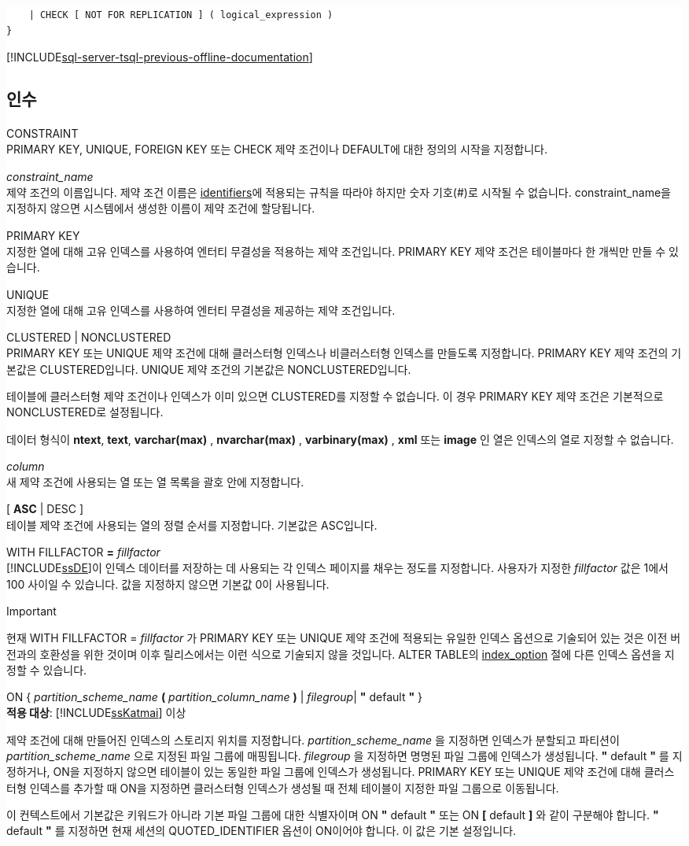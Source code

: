 ```syntaxsql
    | CHECK [ NOT FOR REPLICATION ] ( logical_expression )  
}  
```  
  
[!INCLUDE[sql-server-tsql-previous-offline-documentation](../../includes/sql-server-tsql-previous-offline-documentation.md)]

## <a name="arguments"></a>인수
 CONSTRAINT  
 PRIMARY KEY, UNIQUE, FOREIGN KEY 또는 CHECK 제약 조건이나 DEFAULT에 대한 정의의 시작을 지정합니다.  
  
 *constraint_name*  
 제약 조건의 이름입니다. 제약 조건 이름은 [identifiers](../../relational-databases/databases/database-identifiers.md)에 적용되는 규칙을 따라야 하지만 숫자 기호(#)로 시작될 수 없습니다. constraint_name을 지정하지 않으면 시스템에서 생성한 이름이 제약 조건에 할당됩니다.  
  
 PRIMARY KEY  
 지정한 열에 대해 고유 인덱스를 사용하여 엔터티 무결성을 적용하는 제약 조건입니다. PRIMARY KEY 제약 조건은 테이블마다 한 개씩만 만들 수 있습니다.  
  
 UNIQUE  
 지정한 열에 대해 고유 인덱스를 사용하여 엔터티 무결성을 제공하는 제약 조건입니다.  
  
 CLUSTERED | NONCLUSTERED  
 PRIMARY KEY 또는 UNIQUE 제약 조건에 대해 클러스터형 인덱스나 비클러스터형 인덱스를 만들도록 지정합니다. PRIMARY KEY 제약 조건의 기본값은 CLUSTERED입니다. UNIQUE 제약 조건의 기본값은 NONCLUSTERED입니다.  
  
 테이블에 클러스터형 제약 조건이나 인덱스가 이미 있으면 CLUSTERED를 지정할 수 없습니다. 이 경우 PRIMARY KEY 제약 조건은 기본적으로 NONCLUSTERED로 설정됩니다.  
  
 데이터 형식이 **ntext**, **text**, **varchar(max)** , **nvarchar(max)** , **varbinary(max)** , **xml** 또는 **image** 인 열은 인덱스의 열로 지정할 수 없습니다.  
  
 *column*  
 새 제약 조건에 사용되는 열 또는 열 목록을 괄호 안에 지정합니다.  
  
 [ **ASC** | DESC ]  
 테이블 제약 조건에 사용되는 열의 정렬 순서를 지정합니다. 기본값은 ASC입니다.  
  
 WITH FILLFACTOR **=** _fillfactor_  
 [!INCLUDE[ssDE](../../includes/ssde-md.md)]이 인덱스 데이터를 저장하는 데 사용되는 각 인덱스 페이지를 채우는 정도를 지정합니다. 사용자가 지정한 *fillfactor* 값은 1에서 100 사이일 수 있습니다. 값을 지정하지 않으면 기본값 0이 사용됩니다.  
  
> [!IMPORTANT]  
>  현재 WITH FILLFACTOR = *fillfactor* 가 PRIMARY KEY 또는 UNIQUE 제약 조건에 적용되는 유일한 인덱스 옵션으로 기술되어 있는 것은 이전 버전과의 호환성을 위한 것이며 이후 릴리스에서는 이런 식으로 기술되지 않을 것입니다. ALTER TABLE의 [index_option](../../t-sql/statements/alter-table-index-option-transact-sql.md) 절에 다른 인덱스 옵션을 지정할 수 있습니다.  
  
 ON { _partition\_scheme\_name_ **(** _partition\_column\_name_ **)**  | _filegroup_|  **"** default **"** }  
 **적용 대상**: [!INCLUDE[ssKatmai](../../includes/sskatmai-md.md)] 이상  
  
 제약 조건에 대해 만들어진 인덱스의 스토리지 위치를 지정합니다. *partition_scheme_name* 을 지정하면 인덱스가 분할되고 파티션이 *partition_scheme_name* 으로 지정된 파일 그룹에 매핑됩니다. *filegroup* 을 지정하면 명명된 파일 그룹에 인덱스가 생성됩니다. **"** default **"** 를 지정하거나, ON을 지정하지 않으면 테이블이 있는 동일한 파일 그룹에 인덱스가 생성됩니다. PRIMARY KEY 또는 UNIQUE 제약 조건에 대해 클러스터형 인덱스를 추가할 때 ON을 지정하면 클러스터형 인덱스가 생성될 때 전체 테이블이 지정한 파일 그룹으로 이동됩니다.  
  
 이 컨텍스트에서 기본값은 키워드가 아니라 기본 파일 그룹에 대한 식별자이며 ON **"** default **"** 또는 ON **[** default **]** 와 같이 구분해야 합니다. **"** default **"** 를 지정하면 현재 세션의 QUOTED_IDENTIFIER 옵션이 ON이어야 합니다. 이 값은 기본 설정입니다.  
  